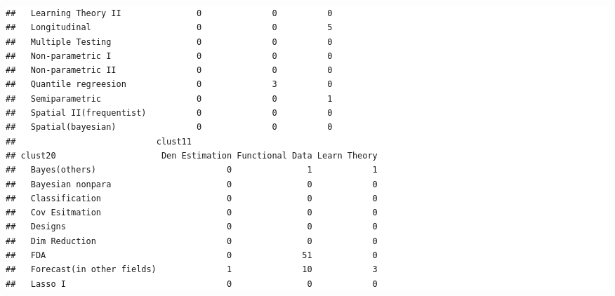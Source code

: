     ##   Learning Theory II               0              0          0
    ##   Longitudinal                     0              0          5
    ##   Multiple Testing                 0              0          0
    ##   Non-parametric I                 0              0          0
    ##   Non-parametric II                0              0          0
    ##   Quantile regreesion              0              3          0
    ##   Semiparametric                   0              0          1
    ##   Spatial II(frequentist)          0              0          0
    ##   Spatial(bayesian)                0              0          0
    ##                            clust11
    ## clust20                     Den Estimation Functional Data Learn Theory
    ##   Bayes(others)                          0               1            1
    ##   Bayesian nonpara                       0               0            0
    ##   Classification                         0               0            0
    ##   Cov Esitmation                         0               0            0
    ##   Designs                                0               0            0
    ##   Dim Reduction                          0               0            0
    ##   FDA                                    0              51            0
    ##   Forecast(in other fields)              1              10            3
    ##   Lasso I                                0               0            0